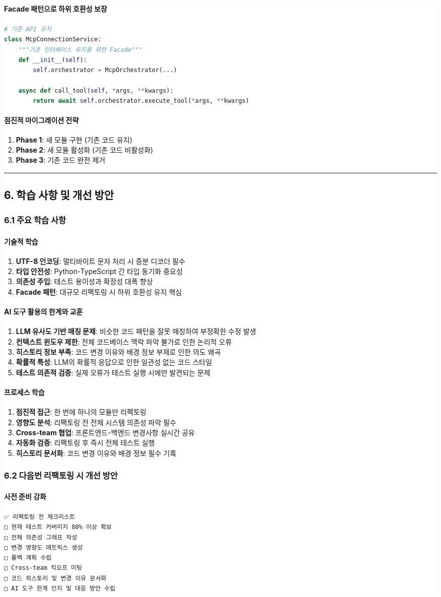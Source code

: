 #### Facade 패턴으로 하위 호환성 보장
```python
# 기존 API 유지
class McpConnectionService:
    """기존 인터페이스 유지를 위한 Facade"""
    def __init__(self):
        self.orchestrator = McpOrchestrator(...)
    
    async def call_tool(self, *args, **kwargs):
        return await self.orchestrator.execute_tool(*args, **kwargs)
```

#### 점진적 마이그레이션 전략
1. **Phase 1**: 새 모듈 구현 (기존 코드 유지)
2. **Phase 2**: 새 모듈 활성화 (기존 코드 비활성화)
3. **Phase 3**: 기존 코드 완전 제거

---

## 6. 학습 사항 및 개선 방안

### 6.1 주요 학습 사항

#### 기술적 학습
1. **UTF-8 인코딩**: 멀티바이트 문자 처리 시 증분 디코더 필수
2. **타입 안전성**: Python-TypeScript 간 타입 동기화 중요성
3. **의존성 주입**: 테스트 용이성과 확장성 대폭 향상
4. **Facade 패턴**: 대규모 리팩토링 시 하위 호환성 유지 핵심

#### AI 도구 활용의 한계와 교훈
1. **LLM 유사도 기반 매칭 문제**: 비슷한 코드 패턴을 잘못 매칭하여 부정확한 수정 발생
2. **컨텍스트 윈도우 제한**: 전체 코드베이스 맥락 파악 불가로 인한 논리적 오류
3. **히스토리 정보 부족**: 코드 변경 이유와 배경 정보 부재로 인한 의도 왜곡
4. **확률적 특성**: LLM의 확률적 응답으로 인한 일관성 없는 코드 스타일
5. **테스트 의존적 검증**: 실제 오류가 테스트 실행 시에만 발견되는 문제

#### 프로세스 학습
1. **점진적 접근**: 한 번에 하나의 모듈만 리팩토링
2. **영향도 분석**: 리팩토링 전 전체 시스템 의존성 파악 필수
3. **Cross-team 협업**: 프론트엔드-백엔드 변경사항 실시간 공유
4. **자동화 검증**: 리팩토링 후 즉시 전체 테스트 실행
5. **히스토리 문서화**: 코드 변경 이유와 배경 정보 필수 기록

### 6.2 다음번 리팩토링 시 개선 방안

#### 사전 준비 강화
```markdown
✅ 리팩토링 전 체크리스트
□ 현재 테스트 커버리지 80% 이상 확보
□ 전체 의존성 그래프 작성
□ 변경 영향도 매트릭스 생성
□ 롤백 계획 수립
□ Cross-team 킥오프 미팅
□ 코드 히스토리 및 변경 이유 문서화
□ AI 도구 한계 인지 및 대응 방안 수립
```
